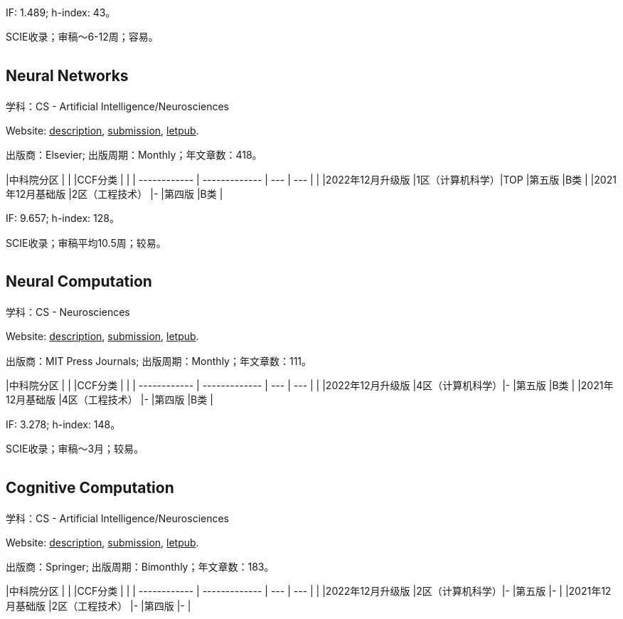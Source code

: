 IF: 1.489; h-index: 43。

SCIE收录；审稿～6-12周；容易。

## Neural Networks
学科：CS - Artificial Intelligence/Neurosciences 

Website: [description](http://www.elsevier.com/wps/find/journaldescription.cws_home/841/description), [submission](https://www.editorialmanager.com/NEUNET), [letpub](https://www.letpub.com.cn/index.php?journalid=6126&page=journalapp&view=detail).

出版商：Elsevier; 出版周期：Monthly；年文章数：418。

|中科院分区 | | |CCF分类 | |
| ------------ | ------------- | --- | --- | |
|2022年12月升级版 |1区（计算机科学）|TOP |第五版 |B类 |
|2021年12月基础版 |2区（工程技术） |-   |第四版 |B类 |

IF: 9.657; h-index: 128。

SCIE收录；审稿平均10.5周；较易。

## Neural Computation
学科：CS - Neurosciences

Website: [description](http://www.mitpressjournals.org/loi/neco), [submission](https://www.editorialmanager.com/NEURCOMP), [letpub](https://www.letpub.com.cn/index.php?journalid=6122&page=journalapp&view=detail).

出版商：MIT Press Journals; 出版周期：Monthly；年文章数：111。

|中科院分区 | | |CCF分类 | |
| ------------ | ------------- | --- | --- | |
|2022年12月升级版 |4区（计算机科学）|- |第五版 |B类 |
|2021年12月基础版 |4区（工程技术） |- |第四版 |B类 |

IF: 3.278; h-index: 148。

SCIE收录；审稿～3月；较易。

## Cognitive Computation
学科：CS - Artificial Intelligence/Neurosciences

Website: [description](https://www.springer.com/12559), [submission](https://www.editorialmanager.com/cogn), [letpub](https://www.letpub.com.cn/index.php?journalid=8477&page=journalapp&view=detail).

出版商：Springer; 出版周期：Bimonthly；年文章数：183。

|中科院分区 | | |CCF分类 | |
| ------------ | ------------- | --- | --- | |
|2022年12月升级版 |2区（计算机科学）|- |第五版 |- |
|2021年12月基础版 |2区（工程技术） |- |第四版 |- |
